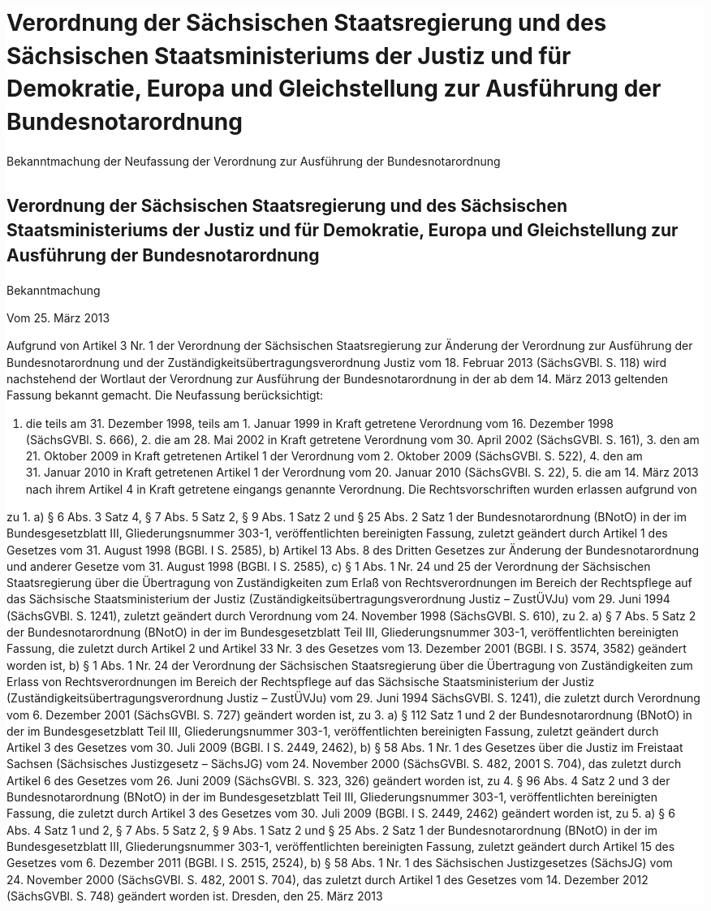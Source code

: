 # Verordnung der Sächsischen Staatsregierung und des Sächsischen Staatsministeriums der Justiz und für Demokratie, Europa und Gleichstellung zur Ausführung der Bundesnotarordnung


Bekanntmachung der Neufassung der Verordnung zur Ausführung der Bundesnotarordnung

## Verordnung der Sächsischen Staatsregierung und des Sächsischen Staatsministeriums der Justiz und für Demokratie, Europa und Gleichstellung zur Ausführung der Bundesnotarordnung
 Bekanntmachung

Vom 25. März 2013

Aufgrund von Artikel 3 Nr. 1 der Verordnung der Sächsischen Staatsregierung zur Änderung der Verordnung zur Ausführung der Bundesnotarordnung und der Zuständigkeitsübertragungsverordnung Justiz vom 18. Februar 2013 (SächsGVBl. S. 118) wird nachstehend der Wortlaut der Verordnung zur Ausführung der Bundesnotarordnung in der ab dem 14. März 2013 geltenden Fassung bekannt gemacht. Die Neufassung berücksichtigt:

1. die teils am 31. Dezember 1998, teils am 1. Januar 1999 in Kraft getretene
          Verordnung vom 16. Dezember 1998 (SächsGVBl. S. 666), 2. die am 28. Mai 2002 in Kraft getretene
          Verordnung vom 30. April 2002 (SächsGVBl. S. 161), 3. den am 21. Oktober 2009 in Kraft getretenen
          Artikel 1 der Verordnung vom 2. Oktober 2009 (SächsGVBl. S. 522), 4. den am 31. Januar 2010 in Kraft getretenen
          Artikel 1 der Verordnung vom 20. Januar 2010 (SächsGVBl. S. 22), 5. die am 14. März 2013 nach ihrem Artikel 4 in Kraft getretene eingangs genannte
          Verordnung. Die Rechtsvorschriften wurden erlassen aufgrund von

zu 1. a) § 6 Abs. 3 Satz 4, § 7 Abs. 5 Satz 2, § 9 Abs. 1 Satz 2 und § 25 Abs. 2 Satz 1 der            Bundesnotarordnung (BNotO) in der im Bundesgesetzblatt III, Gliederungsnummer 303-1, veröffentlichten bereinigten Fassung, zuletzt geändert durch Artikel 1 des Gesetzes vom 31. August 1998 (BGBl. I S. 2585), b) Artikel 13 Abs. 8 des Dritten Gesetzes zur Änderung der            Bundesnotarordnung und anderer Gesetze vom 31. August 1998 (BGBl. I S. 2585), c) § 1 Abs. 1 Nr. 24 und 25 der Verordnung der Sächsischen Staatsregierung über die Übertragung von Zuständigkeiten zum Erlaß von Rechtsverordnungen im Bereich der Rechtspflege auf das Sächsische Staatsministerium der Justiz (Zuständigkeitsübertragungsverordnung Justiz – ZustÜVJu) vom 29. Juni 1994 (SächsGVBl. S. 1241), zuletzt geändert durch Verordnung vom 24. November 1998 (SächsGVBl. S. 610), zu 2. a) § 7 Abs. 5 Satz 2 der            Bundesnotarordnung (BNotO) in der im Bundesgesetzblatt Teil III, Gliederungsnummer 303-1, veröffentlichten bereinigten Fassung, die zuletzt durch Artikel 2 und Artikel 33 Nr. 3 des Gesetzes vom 13. Dezember 2001 (BGBl. I S. 3574, 3582) geändert worden ist, b) § 1 Abs. 1 Nr. 24 der Verordnung der Sächsischen Staatsregierung über die Übertragung von Zuständigkeiten zum Erlass von Rechtsverordnungen im Bereich der Rechtspflege auf das Sächsische Staatsministerium der Justiz (Zuständigkeitsübertragungsverordnung Justiz – ZustÜVJu) vom 29. Juni 1994 SächsGVBl. S. 1241), die zuletzt durch Verordnung vom 6. Dezember 2001 (SächsGVBl. S. 727) geändert worden ist, zu 3. a) § 112 Satz 1 und 2 der            Bundesnotarordnung (BNotO) in der im Bundesgesetzblatt Teil III, Gliederungsnummer 303-1, veröffentlichten bereinigten Fassung, zuletzt geändert durch Artikel 3 des Gesetzes vom 30. Juli 2009 (BGBl. I S. 2449, 2462), b) § 58 Abs. 1 Nr. 1 des Gesetzes über die Justiz im Freistaat Sachsen (Sächsisches Justizgesetz – SächsJG) vom 24. November 2000 (SächsGVBl. S. 482, 2001 S. 704), das zuletzt durch Artikel 6 des Gesetzes vom 26. Juni 2009 (SächsGVBl. S. 323, 326) geändert worden ist, zu 4.  § 96 Abs. 4 Satz 2 und 3 der            Bundesnotarordnung (BNotO) in der im Bundesgesetzblatt Teil III, Gliederungsnummer 303-1, veröffentlichten bereinigten Fassung, die zuletzt durch Artikel 3 des Gesetzes vom 30. Juli 2009 (BGBl. I S. 2449, 2462) geändert worden ist, zu 5. a) § 6 Abs. 4 Satz 1 und 2, § 7 Abs. 5 Satz 2, § 9 Abs. 1 Satz 2 und § 25 Abs. 2 Satz 1 der            Bundesnotarordnung (BNotO) in der im Bundesgesetzblatt III, Gliederungsnummer 303-1, veröffentlichten bereinigten Fassung, zuletzt geändert durch Artikel 15 des Gesetzes vom 6. Dezember 2011 (BGBl. I S. 2515, 2524), b) § 58 Abs. 1 Nr. 1 des Sächsischen Justizgesetzes (SächsJG) vom 24. November 2000 (SächsGVBl. S. 482, 2001 S. 704), das zuletzt durch Artikel 1 des Gesetzes vom 14. Dezember 2012 (SächsGVBl. S. 748) geändert worden ist. Dresden, den 25. März 2013
